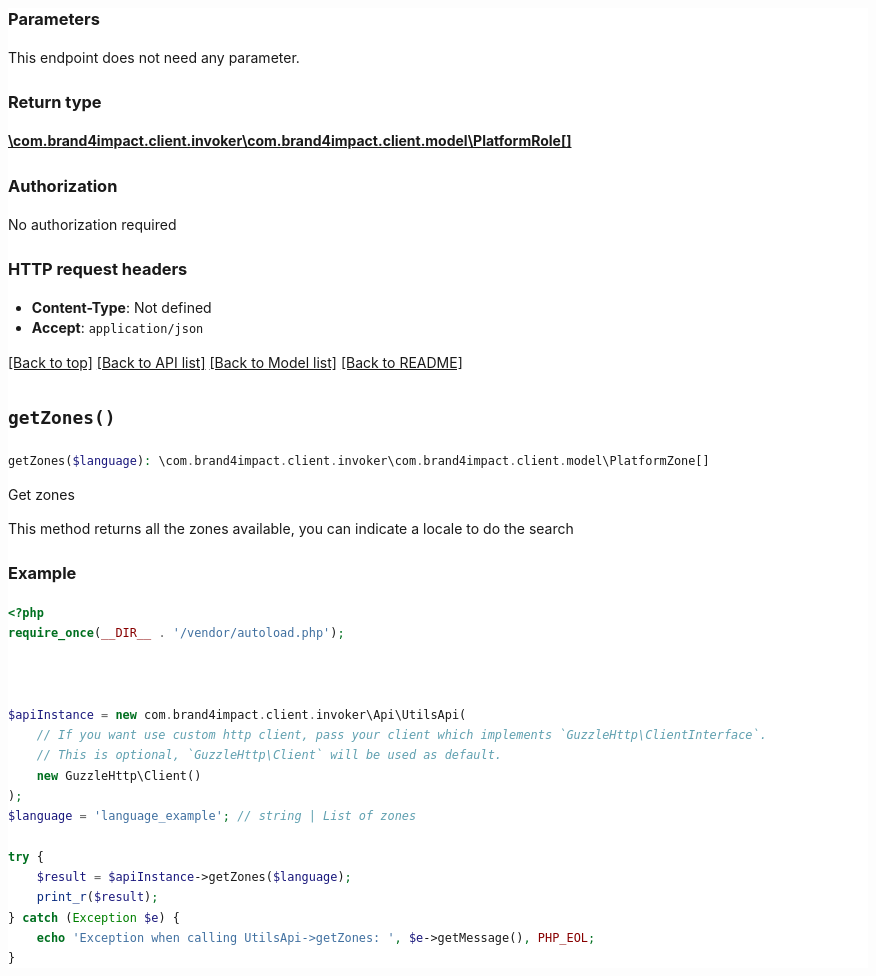 ### Parameters

This endpoint does not need any parameter.

### Return type

[**\com.brand4impact.client.invoker\com.brand4impact.client.model\PlatformRole[]**](../Model/PlatformRole.md)

### Authorization

No authorization required

### HTTP request headers

- **Content-Type**: Not defined
- **Accept**: `application/json`

[[Back to top]](#) [[Back to API list]](../../README.md#endpoints)
[[Back to Model list]](../../README.md#models)
[[Back to README]](../../README.md)

## `getZones()`

```php
getZones($language): \com.brand4impact.client.invoker\com.brand4impact.client.model\PlatformZone[]
```

Get zones

This method returns all the zones available, you can indicate a locale to do the search

### Example

```php
<?php
require_once(__DIR__ . '/vendor/autoload.php');



$apiInstance = new com.brand4impact.client.invoker\Api\UtilsApi(
    // If you want use custom http client, pass your client which implements `GuzzleHttp\ClientInterface`.
    // This is optional, `GuzzleHttp\Client` will be used as default.
    new GuzzleHttp\Client()
);
$language = 'language_example'; // string | List of zones

try {
    $result = $apiInstance->getZones($language);
    print_r($result);
} catch (Exception $e) {
    echo 'Exception when calling UtilsApi->getZones: ', $e->getMessage(), PHP_EOL;
}
```
